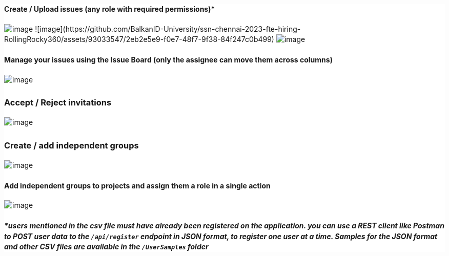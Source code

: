 #### Create / Upload issues (any role with required permissions)*
<img width="960" alt="image" src="https://github.com/BalkanID-University/ssn-chennai-2023-fte-hiring-RollingRocky360/assets/93033547/d420f9d7-4a6f-4c17-8e53-2bef8c06a9cb">
![image](https://github.com/BalkanID-University/ssn-chennai-2023-fte-hiring-RollingRocky360/assets/93033547/2eb2e5e9-f0e7-48f7-9f38-84f247c0b499)
<img width="960" alt="image" src="https://github.com/BalkanID-University/ssn-chennai-2023-fte-hiring-RollingRocky360/assets/93033547/a9b23a3a-75e1-48fd-8414-c48b065976e9">

#### Manage your issues using the Issue Board (only the assignee can move them across columns)
<img width="960" alt="image" src="https://github.com/BalkanID-University/ssn-chennai-2023-fte-hiring-RollingRocky360/assets/93033547/04e630df-3ea1-4a43-a0c0-be60f3942281">


### Accept / Reject invitations
<img width="651" alt="image" src="https://github.com/BalkanID-University/ssn-chennai-2023-fte-hiring-RollingRocky360/assets/93033547/97094c1d-5910-42b9-9b0e-d6387cd7c4a6">

### Create / add independent groups
<img width="960" alt="image" src="https://github.com/BalkanID-University/ssn-chennai-2023-fte-hiring-RollingRocky360/assets/93033547/163de523-00de-4542-8761-f07346e10f29">

#### Add independent groups to projects and assign them a role in a single action
<img width="960" alt="image" src="https://github.com/BalkanID-University/ssn-chennai-2023-fte-hiring-RollingRocky360/assets/93033547/0b3a9e08-a27c-4ef0-811f-cb09e0915f9c">

##### *users mentioned in the csv file must have already been registered on the application. you can use a REST client like Postman to POST user data to the `/api/register` endpoint in JSON format, to register one user at a time. Samples for the JSON format and other CSV files are available in the `/UserSamples` folder







